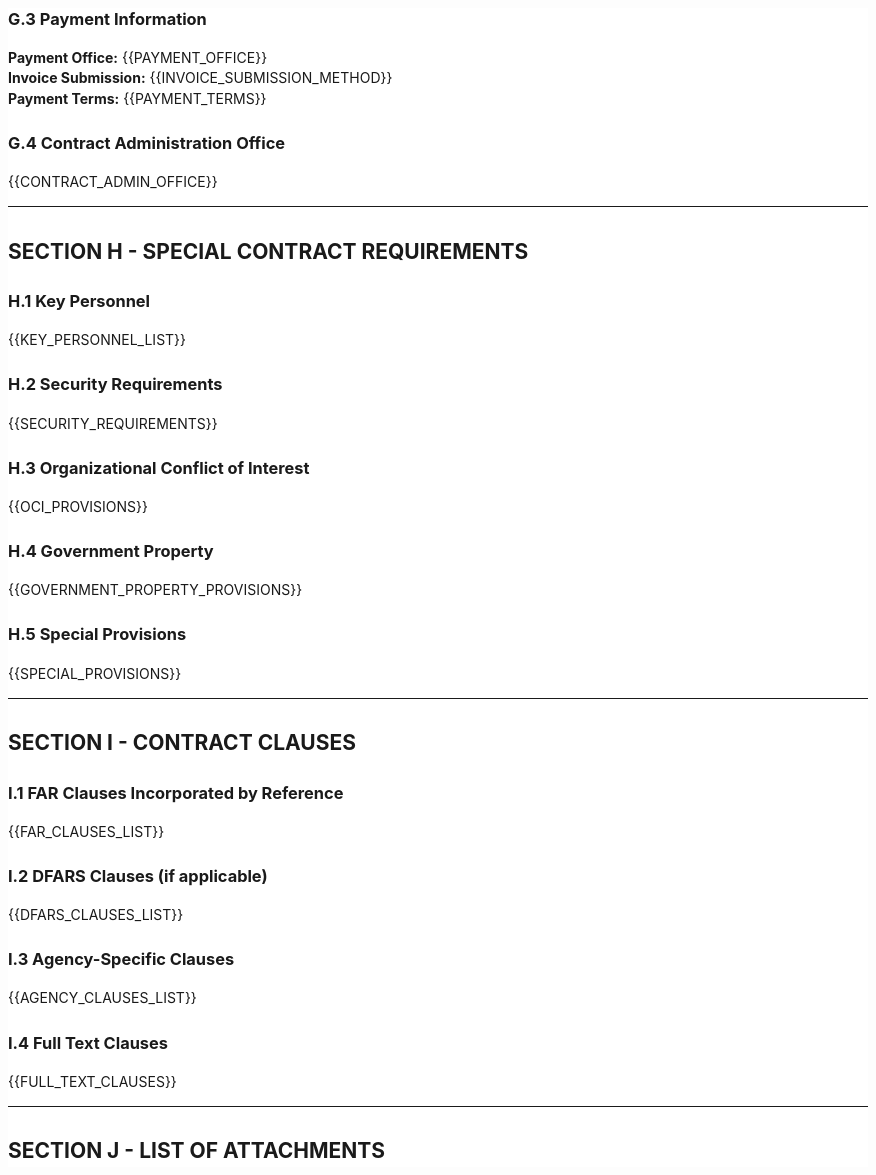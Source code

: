 ### G.3 Payment Information
**Payment Office:** {{PAYMENT_OFFICE}}  
**Invoice Submission:** {{INVOICE_SUBMISSION_METHOD}}  
**Payment Terms:** {{PAYMENT_TERMS}}

### G.4 Contract Administration Office
{{CONTRACT_ADMIN_OFFICE}}

---

## SECTION H - SPECIAL CONTRACT REQUIREMENTS

### H.1 Key Personnel
{{KEY_PERSONNEL_LIST}}

### H.2 Security Requirements
{{SECURITY_REQUIREMENTS}}

### H.3 Organizational Conflict of Interest
{{OCI_PROVISIONS}}

### H.4 Government Property
{{GOVERNMENT_PROPERTY_PROVISIONS}}

### H.5 Special Provisions
{{SPECIAL_PROVISIONS}}

---

## SECTION I - CONTRACT CLAUSES

### I.1 FAR Clauses Incorporated by Reference
{{FAR_CLAUSES_LIST}}

### I.2 DFARS Clauses (if applicable)
{{DFARS_CLAUSES_LIST}}

### I.3 Agency-Specific Clauses
{{AGENCY_CLAUSES_LIST}}

### I.4 Full Text Clauses
{{FULL_TEXT_CLAUSES}}

---

## SECTION J - LIST OF ATTACHMENTS
